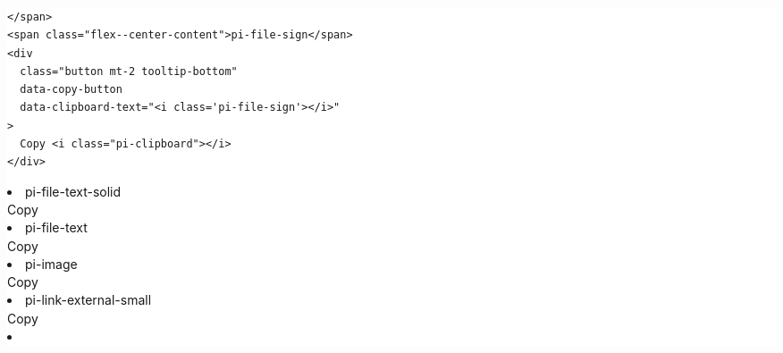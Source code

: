     </span>
    <span class="flex--center-content">pi-file-sign</span>
    <div
      class="button mt-2 tooltip-bottom"
      data-copy-button
      data-clipboard-text="<i class='pi-file-sign'></i>"
    >
      Copy <i class="pi-clipboard"></i>
    </div>
  </li>
  <li class="block flex--center-content flex--column">
    <span class="flex text--size-xxl text-base p-3">
      <i class=" pi-file-text-solid"></i>
    </span>
    <span class="flex--center-content">pi-file-text-solid</span>
    <div
      class="button mt-2 tooltip-bottom"
      data-copy-button
      data-clipboard-text="<i class='pi-file-text-solid'></i>"
    >
      Copy <i class="pi-clipboard"></i>
    </div>
  </li>
  <li class="block flex--center-content flex--column">
    <span class="flex text--size-xxl text-base p-3">
      <i class=" pi-file-text"></i>
    </span>
    <span class="flex--center-content">pi-file-text</span>
    <div
      class="button mt-2 tooltip-bottom"
      data-copy-button
      data-clipboard-text="<i class='pi-file-text'></i>"
    >
      Copy <i class="pi-clipboard"></i>
    </div>
  </li>
  <li class="block flex--center-content flex--column">
    <span class="flex text--size-xxl text-base p-3">
      <i class=" pi-image"></i>
    </span>
    <span class="flex--center-content">pi-image</span>
    <div
      class="button mt-2 tooltip-bottom"
      data-copy-button
      data-clipboard-text="<i class='pi-image'></i>"
    >
      Copy <i class="pi-clipboard"></i>
    </div>
  </li>
  <li class="block flex--center-content flex--column">
    <span class="flex text--size-xxl text-base p-3">
      <i class=" pi-link-external-small"></i>
    </span>
    <span class="flex--center-content">pi-link-external-small</span>
    <div
      class="button mt-2 tooltip-bottom"
      data-copy-button
      data-clipboard-text="<i class='pi-link-external-small'></i>"
    >
      Copy <i class="pi-clipboard"></i>
    </div>
  </li>
  <li class="block flex--center-content flex--column">
    <span class="flex text--size-xxl text-base p-3">